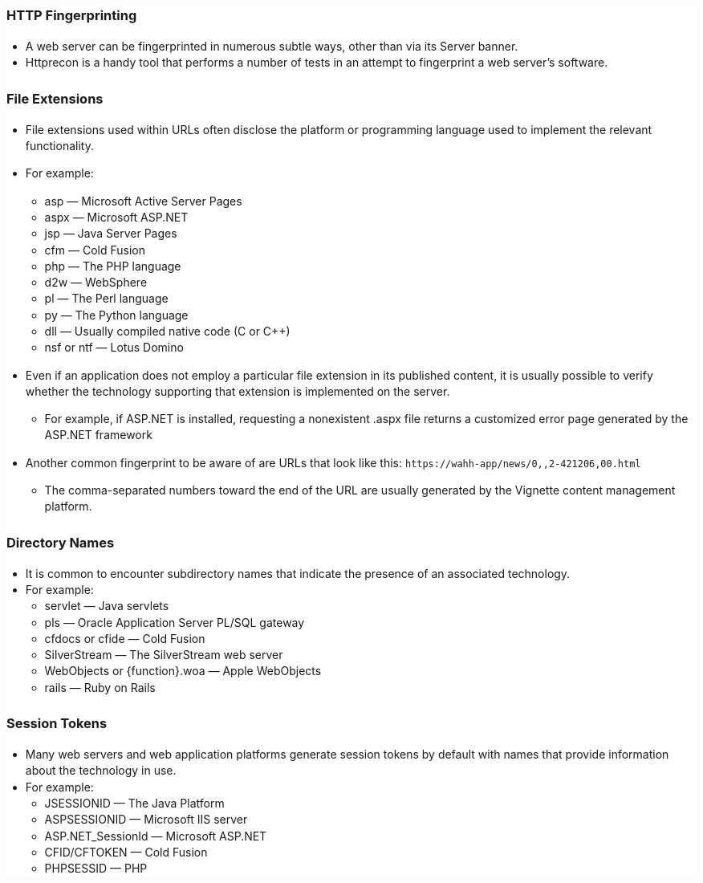 ### HTTP Fingerprinting
-  A web server can be fingerprinted in numerous subtle ways, other than via its Server banner. 
- Httprecon is a handy tool that performs a number of tests in an attempt to fingerprint a web server’s software.


### File Extensions
- File extensions used within URLs often disclose the platform or programming language used to implement the relevant functionality. 
- For example:
	- asp — Microsoft Active Server Pages
	- aspx — Microsoft ASP.NET
	- jsp — Java Server Pages
	- cfm — Cold Fusion
	- php — The PHP language
	- d2w — WebSphere
	- pl — The Perl language
	- py — The Python language
	- dll — Usually compiled native code (C or C++) 
	- nsf or ntf — Lotus Domino
- Even if an application does not employ a particular file extension in its published content, it is usually possible to verify whether the technology supporting that extension is implemented on the server. 
	- For example, if ASP.NET is installed, requesting a nonexistent .aspx file returns a customized error page generated by the ASP.NET framework

- Another common fingerprint to be aware of are URLs that look like this: `https://wahh-app/news/0,,2-421206,00.html`
	- The comma-separated numbers toward the end of the URL are usually generated by the Vignette content management platform.

### Directory Names
- It is common to encounter subdirectory names that indicate the presence of an associated technology. 
- For example:
	- servlet — Java servlets
	- pls — Oracle Application Server PL/SQL gateway
	- cfdocs or cfide — Cold Fusion
	- SilverStream — The SilverStream web server
	- WebObjects or {function}.woa — Apple WebObjects 
	- rails — Ruby on Rails

### Session Tokens
- Many web servers and web application platforms generate session tokens by default with names that provide information about the technology in use. 
- For example:
	- JSESSIONID — The Java Platform
	- ASPSESSIONID — Microsoft IIS server
	- ASP.NET_SessionId — Microsoft ASP.NET
	- CFID/CFTOKEN — Cold Fusion
	- PHPSESSID — PHP
